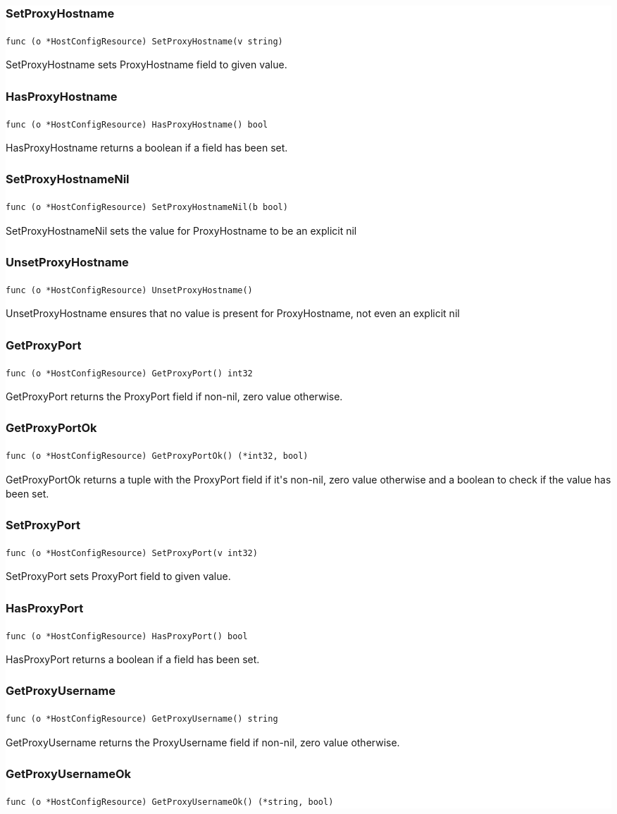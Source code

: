 ### SetProxyHostname

`func (o *HostConfigResource) SetProxyHostname(v string)`

SetProxyHostname sets ProxyHostname field to given value.

### HasProxyHostname

`func (o *HostConfigResource) HasProxyHostname() bool`

HasProxyHostname returns a boolean if a field has been set.

### SetProxyHostnameNil

`func (o *HostConfigResource) SetProxyHostnameNil(b bool)`

 SetProxyHostnameNil sets the value for ProxyHostname to be an explicit nil

### UnsetProxyHostname
`func (o *HostConfigResource) UnsetProxyHostname()`

UnsetProxyHostname ensures that no value is present for ProxyHostname, not even an explicit nil
### GetProxyPort

`func (o *HostConfigResource) GetProxyPort() int32`

GetProxyPort returns the ProxyPort field if non-nil, zero value otherwise.

### GetProxyPortOk

`func (o *HostConfigResource) GetProxyPortOk() (*int32, bool)`

GetProxyPortOk returns a tuple with the ProxyPort field if it's non-nil, zero value otherwise
and a boolean to check if the value has been set.

### SetProxyPort

`func (o *HostConfigResource) SetProxyPort(v int32)`

SetProxyPort sets ProxyPort field to given value.

### HasProxyPort

`func (o *HostConfigResource) HasProxyPort() bool`

HasProxyPort returns a boolean if a field has been set.

### GetProxyUsername

`func (o *HostConfigResource) GetProxyUsername() string`

GetProxyUsername returns the ProxyUsername field if non-nil, zero value otherwise.

### GetProxyUsernameOk

`func (o *HostConfigResource) GetProxyUsernameOk() (*string, bool)`

